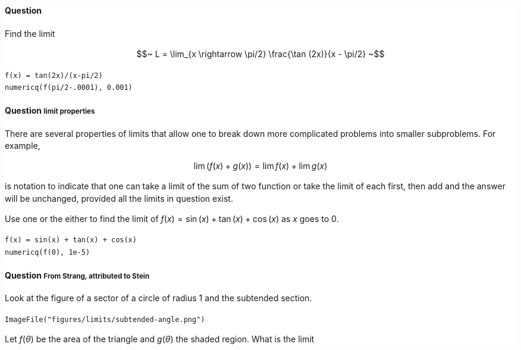 #### Question

Find the limit 

$$~
L = \lim_{x \rightarrow \pi/2} \frac{\tan (2x)}{x - \pi/2}
~$$


```
f(x) = tan(2x)/(x-pi/2)
numericq(f(pi/2-.0001), 0.001)
```

#### Question <small>limit properties</small>

There are several properties of limits that allow one to break down
more complicated problems into smaller subproblems. For example,

$$~
\lim (f(x) + g(x)) = \lim f(x) + \lim g(x)
~$$

is notation to indicate that one can take a limit of the sum of two
function or take the limit of each first, then add and the answer will
be unchanged, provided all the limits in question exist.

Use one or the either to find the limit of $f(x) = \sin(x) + \tan(x) +
\cos(x)$ as $x$ goes to $0$.

```
f(x) = sin(x) + tan(x) + cos(x)
numericq(f(0), 1e-5)
```

#### Question <small>From Strang, attributed to Stein</small>

Look at the figure of a sector of a circle of radius 1 and the subtended section.

```
ImageFile("figures/limits/subtended-angle.png")
```

<script>
// theta = pi/6
// r = 1
// plot.new()
// plot.window(xlim=c(0,1), ylim=c(0,sin(theta)))
// polygon(c(0, cos(theta), cos(theta)), c(0, 0, sin(theta)))

// t = seq(0, theta, length=100)
// polygon(c(cos(theta), 1, cos(t)), c(0, 0, sin(t)), col="gray")
// text(.15 * cos(theta/2), .15 * sin(theta/2), "theta")
// text(.5, 0, "1", pos=1)
</script>

Let $f(\theta)$ be the area of the triangle and $g(\theta)$ the shaded region. What is the limit 
